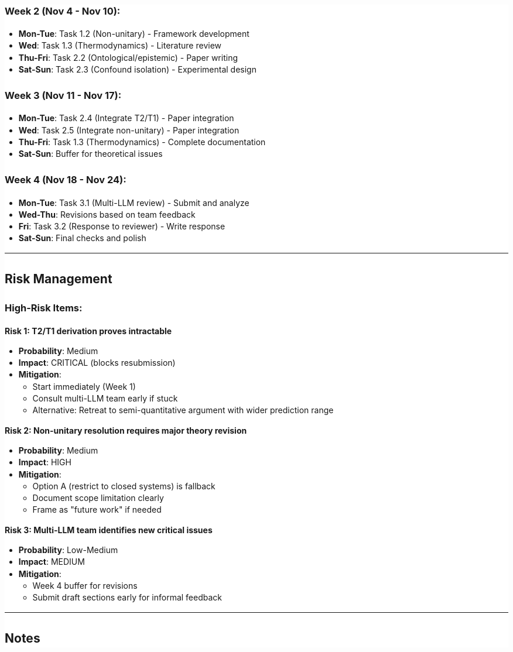 ### Week 2 (Nov 4 - Nov 10):
- **Mon-Tue**: Task 1.2 (Non-unitary) - Framework development
- **Wed**: Task 1.3 (Thermodynamics) - Literature review
- **Thu-Fri**: Task 2.2 (Ontological/epistemic) - Paper writing
- **Sat-Sun**: Task 2.3 (Confound isolation) - Experimental design

### Week 3 (Nov 11 - Nov 17):
- **Mon-Tue**: Task 2.4 (Integrate T2/T1) - Paper integration
- **Wed**: Task 2.5 (Integrate non-unitary) - Paper integration
- **Thu-Fri**: Task 1.3 (Thermodynamics) - Complete documentation
- **Sat-Sun**: Buffer for theoretical issues

### Week 4 (Nov 18 - Nov 24):
- **Mon-Tue**: Task 3.1 (Multi-LLM review) - Submit and analyze
- **Wed-Thu**: Revisions based on team feedback
- **Fri**: Task 3.2 (Response to reviewer) - Write response
- **Sat-Sun**: Final checks and polish

---

## Risk Management

### High-Risk Items:

**Risk 1: T2/T1 derivation proves intractable**
- **Probability**: Medium
- **Impact**: CRITICAL (blocks resubmission)
- **Mitigation**:
  - Start immediately (Week 1)
  - Consult multi-LLM team early if stuck
  - Alternative: Retreat to semi-quantitative argument with wider prediction range

**Risk 2: Non-unitary resolution requires major theory revision**
- **Probability**: Medium
- **Impact**: HIGH
- **Mitigation**:
  - Option A (restrict to closed systems) is fallback
  - Document scope limitation clearly
  - Frame as "future work" if needed

**Risk 3: Multi-LLM team identifies new critical issues**
- **Probability**: Low-Medium
- **Impact**: MEDIUM
- **Mitigation**:
  - Week 4 buffer for revisions
  - Submit draft sections early for informal feedback

---

## Notes
